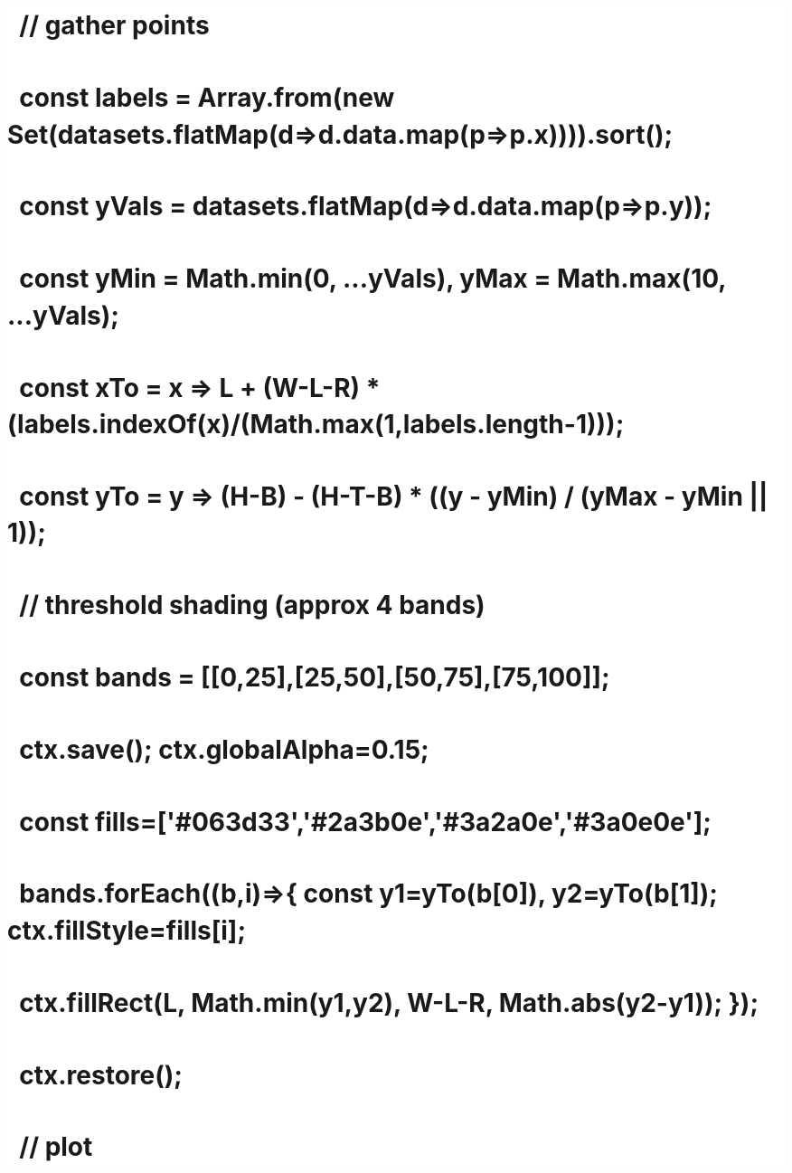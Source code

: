 # &nbsp; // gather points

# &nbsp; const labels = Array.from(new Set(datasets.flatMap(d=>d.data.map(p=>p.x)))).sort();

# &nbsp; const yVals = datasets.flatMap(d=>d.data.map(p=>p.y));

# &nbsp; const yMin = Math.min(0, ...yVals), yMax = Math.max(10, ...yVals);

# &nbsp; const xTo = x => L + (W-L-R) \* (labels.indexOf(x)/(Math.max(1,labels.length-1)));

# &nbsp; const yTo = y => (H-B) - (H-T-B) \* ((y - yMin) / (yMax - yMin || 1));

# &nbsp; // threshold shading (approx 4 bands)

# &nbsp; const bands = \[\[0,25],\[25,50],\[50,75],\[75,100]];

# &nbsp; ctx.save(); ctx.globalAlpha=0.15;

# &nbsp; const fills=\['#063d33','#2a3b0e','#3a2a0e','#3a0e0e'];

# &nbsp; bands.forEach((b,i)=>{ const y1=yTo(b\[0]), y2=yTo(b\[1]); ctx.fillStyle=fills\[i];

# &nbsp;   ctx.fillRect(L, Math.min(y1,y2), W-L-R, Math.abs(y2-y1)); });

# &nbsp; ctx.restore();

# &nbsp; // plot
